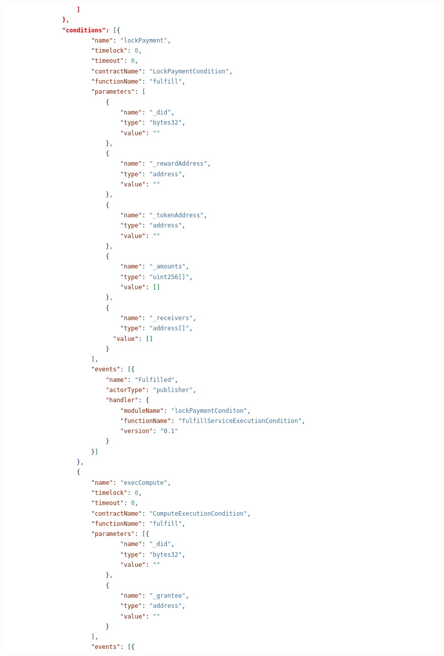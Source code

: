 ```json
					]
				},
				"conditions": [{
						"name": "lockPayment",
						"timelock": 0,
						"timeout": 0,
						"contractName": "LockPaymentCondition",
						"functionName": "fulfill",
						"parameters": [
                            {
                                "name": "_did",
                                "type": "bytes32",
                                "value": ""
                            },
                            {
								"name": "_rewardAddress",
								"type": "address",
								"value": ""
							},
                            {
                                "name": "_tokenAddress",
                                "type": "address",
                                "value": ""
                            },
                            {
                                "name": "_amounts",
                                "type": "uint256[]",
                                "value": []
                            },
                            {
                                "name": "_receivers",
                                "type": "address[]",
                              "value": []
                            }
						],
						"events": [{
							"name": "Fulfilled",
							"actorType": "publisher",
							"handler": {
								"moduleName": "lockPaymentConditon",
								"functionName": "fulfillServiceExecutionCondition",
								"version": "0.1"
							}
						}]
					},
					{
						"name": "execCompute",
						"timelock": 0,
						"timeout": 0,
						"contractName": "ComputeExecutionCondition",
						"functionName": "fulfill",
						"parameters": [{
								"name": "_did",
								"type": "bytes32",
								"value": ""
							},
							{
								"name": "_grantee",
								"type": "address",
								"value": ""
							}
						],
						"events": [{
```
